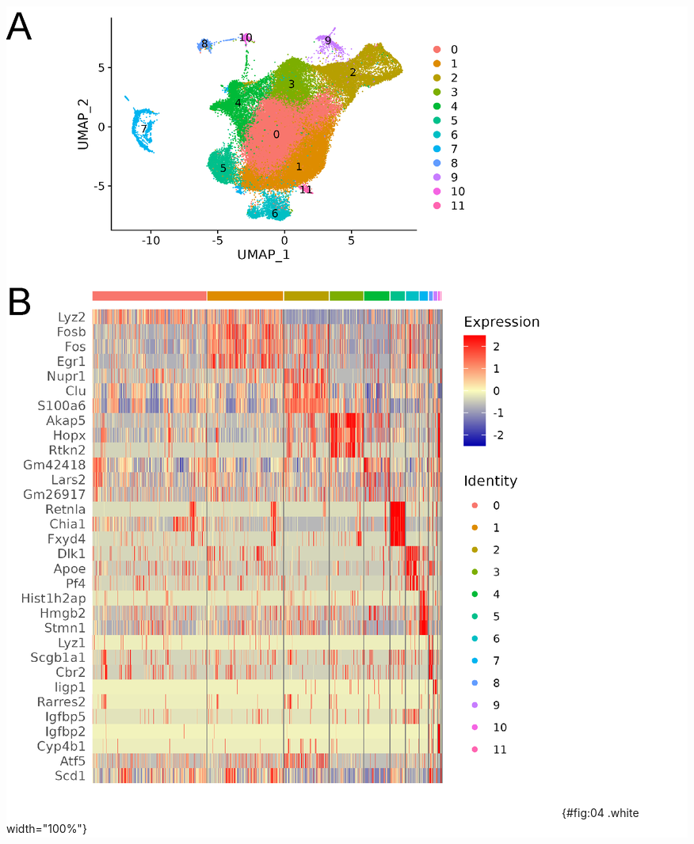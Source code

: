 
![**Figure 4.4. Transcriptional heterogeneity of tumor cells.**(A) UMAP plot showing different tumor cluster. (B) Heatmap of top 3 differentially expressed genes in each cluster](images/scrna_4.png){#fig:04 .white width="100%"}
